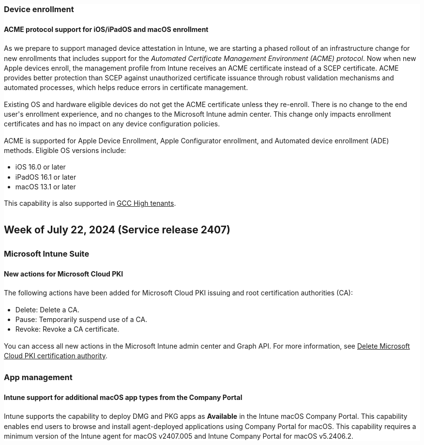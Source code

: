 ### Device enrollment

#### ACME protocol support for iOS/iPadOS and macOS enrollment

As we prepare to support managed device attestation in Intune, we are starting a phased rollout of an infrastructure change for new enrollments that includes support for the *Automated Certificate Management Environment (ACME) protocol*. Now when new Apple devices enroll, the management profile from Intune receives an ACME certificate instead of a SCEP certificate. ACME provides better protection than SCEP against unauthorized certificate issuance through robust validation mechanisms and automated processes, which helps reduce errors in certificate management.

Existing OS and hardware eligible devices do not get the ACME certificate unless they re-enroll. There is no change to the end user's enrollment experience, and no changes to the Microsoft Intune admin center. This change only impacts enrollment certificates and has no impact on any device configuration policies.

ACME is supported for Apple Device Enrollment, Apple Configurator enrollment, and Automated device enrollment (ADE) methods. Eligible OS versions include:

- iOS 16.0 or later
- iPadOS 16.1 or later
- macOS 13.1 or later

This capability is also supported in [GCC High tenants](../fundamentals/intune-govt-service-description.md).

## Week of July 22, 2024 (Service release 2407)

### Microsoft Intune Suite

#### New actions for Microsoft Cloud PKI

The following actions have been added for Microsoft Cloud PKI issuing and root certification authorities (CA):

- Delete: Delete a CA.
- Pause: Temporarily suspend use of a CA.
- Revoke: Revoke a CA certificate.

You can access all new actions in the Microsoft Intune admin center and Graph API. For more information, see [Delete Microsoft Cloud PKI certification authority](../protect/microsoft-cloud-pki-delete.md).

### App management

#### Intune support for additional macOS app types from the Company Portal

Intune supports the capability to deploy DMG and PKG apps as **Available** in the Intune macOS Company Portal. This capability enables end users to browse and install agent-deployed applications using Company Portal for macOS. This capability requires a minimum version of the Intune agent for macOS v2407.005 and Intune Company Portal for macOS v5.2406.2.
